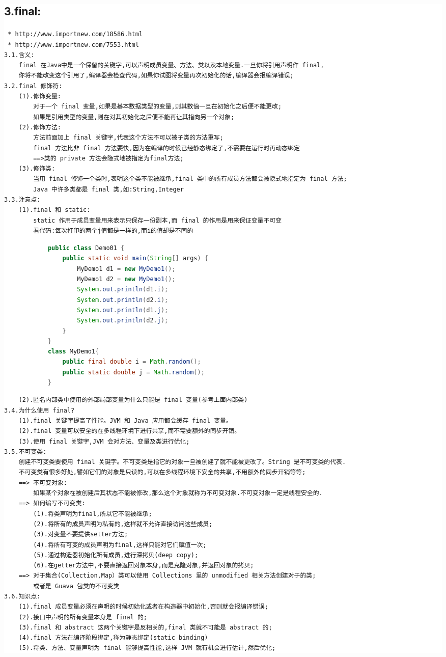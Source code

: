 ## 3.final:
	 * http://www.importnew.com/18586.html
	 * http://www.importnew.com/7553.html	 
	3.1.含义:
		final 在Java中是一个保留的关键字,可以声明成员变量、方法、类以及本地变量.一旦你将引用声明作 final,
		你将不能改变这个引用了,编译器会检查代码,如果你试图将变量再次初始化的话,编译器会报编译错误;
	3.2.final 修饰符:
		(1).修饰变量:
			对于一个 final 变量,如果是基本数据类型的变量,则其数值一旦在初始化之后便不能更改;
			如果是引用类型的变量,则在对其初始化之后便不能再让其指向另一个对象;
		(2).修饰方法:
			方法前面加上 final 关键字,代表这个方法不可以被子类的方法重写;
			final 方法比非 final 方法要快,因为在编译的时候已经静态绑定了,不需要在运行时再动态绑定
			==>类的 private 方法会隐式地被指定为final方法;
		(3).修饰类:
			当用 final 修饰一个类时,表明这个类不能被继承,final 类中的所有成员方法都会被隐式地指定为 final 方法;
			Java 中许多类都是 final 类,如:String,Integer
	3.3.注意点:
		(1).final 和 static:
			static 作用于成员变量用来表示只保存一份副本,而 final 的作用是用来保证变量不可变
			看代码:每次打印的两个j值都是一样的,而i的值却是不同的
```java
			public class Demo01 {
				public static void main(String[] args) {
					MyDemo1 d1 = new MyDemo1();
					MyDemo1 d2 = new MyDemo1();
					System.out.println(d1.i);
					System.out.println(d2.i);
					System.out.println(d1.j);
					System.out.println(d2.j);
				}
			}
			class MyDemo1{
				public final double i = Math.random();
				public static double j = Math.random();
			}
```
		(2).匿名内部类中使用的外部局部变量为什么只能是 final 变量(参考上面内部类)
	3.4.为什么使用 final?
		(1).final 关键字提高了性能。JVM 和 Java 应用都会缓存 final 变量。
		(2).final 变量可以安全的在多线程环境下进行共享,而不需要额外的同步开销。
		(3).使用 final 关键字,JVM 会对方法、变量及类进行优化;
	3.5.不可变类:
		创建不可变类要使用 final 关键字。不可变类是指它的对象一旦被创建了就不能被更改了。String 是不可变类的代表.
		不可变类有很多好处,譬如它们的对象是只读的,可以在多线程环境下安全的共享,不用额外的同步开销等等;
		==> 不可变对象:
			如果某个对象在被创建后其状态不能被修改,那么这个对象就称为不可变对象.不可变对象一定是线程安全的.
		==> 如何编写不可变类:
			(1).将类声明为final,所以它不能被继承;
			(2).将所有的成员声明为私有的,这样就不允许直接访问这些成员;
			(3).对变量不要提供setter方法;
			(4).将所有可变的成员声明为final,这样只能对它们赋值一次;
			(5).通过构造器初始化所有成员,进行深拷贝(deep copy);
			(6).在getter方法中,不要直接返回对象本身,而是克隆对象,并返回对象的拷贝;
		==> 对于集合(Collection,Map）类可以使用 Collections 里的 unmodified 相关方法创建对于的类;
			或者是 Guava 包类的不可变类
	3.6.知识点:
		(1).final 成员变量必须在声明的时候初始化或者在构造器中初始化,否则就会报编译错误;
		(2).接口中声明的所有变量本身是 final 的;
		(3).final 和 abstract 这两个关键字是反相关的,final 类就不可能是 abstract 的;
		(4).final 方法在编译阶段绑定,称为静态绑定(static binding)
		(5).将类、方法、变量声明为 final 能够提高性能,这样 JVM 就有机会进行估计,然后优化;